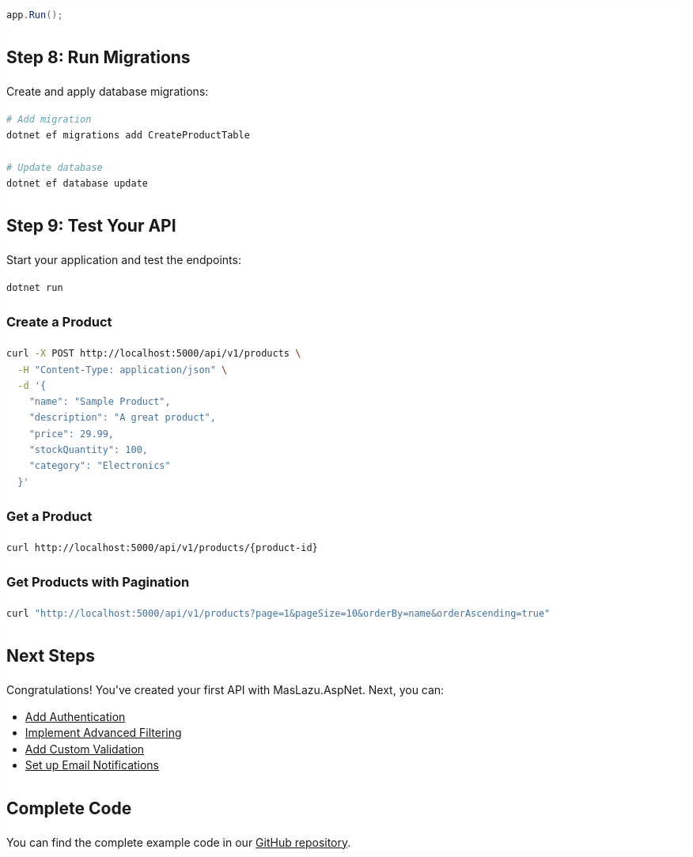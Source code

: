 ```csharp
app.Run();
```

## Step 8: Run Migrations

Create and apply database migrations:

```bash
# Add migration
dotnet ef migrations add CreateProductTable

# Update database
dotnet ef database update
```

## Step 9: Test Your API

Start your application and test the endpoints:

```bash
dotnet run
```

### Create a Product

```bash
curl -X POST http://localhost:5000/api/v1/products \
  -H "Content-Type: application/json" \
  -d '{
    "name": "Sample Product",
    "description": "A great product",
    "price": 29.99,
    "stockQuantity": 100,
    "category": "Electronics"
  }'
```

### Get a Product

```bash
curl http://localhost:5000/api/v1/products/{product-id}
```

### Get Products with Pagination

```bash
curl "http://localhost:5000/api/v1/products?page=1&pageSize=10&orderBy=name&orderAscending=true"
```

## Next Steps

Congratulations! You've created your first API with MasLazu.AspNet. Next, you can:

- [Add Authentication](../modules/authentication/setup.md)
- [Implement Advanced Filtering](../examples/advanced-filtering.md)
- [Add Custom Validation](../examples/custom-validation.md)
- [Set up Email Notifications](../utilities/email-sender/overview.md)

## Complete Code

You can find the complete example code in our [GitHub repository](https://github.com/MasLazu/MasLazu.AspNet/tree/main/examples/first-api).
